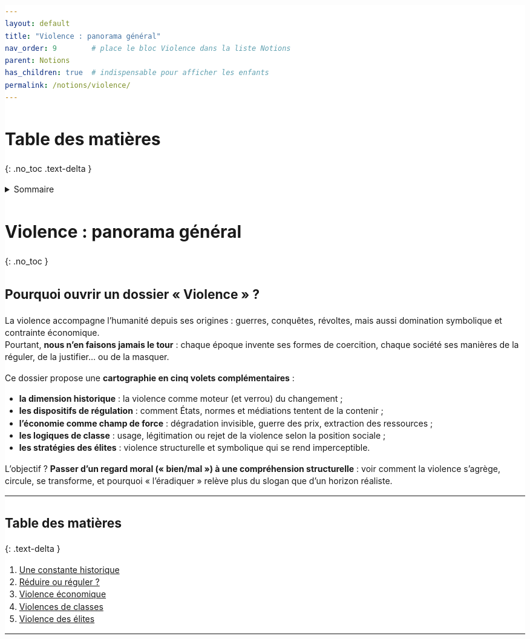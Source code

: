 ```yaml
---
layout: default
title: "Violence : panorama général"
nav_order: 9        # place le bloc Violence dans la liste Notions
parent: Notions
has_children: true  # indispensable pour afficher les enfants
permalink: /notions/violence/
---
```


# Table des matières
{: .no_toc .text-delta }

<details markdown="block"><summary>Sommaire</summary></details>




# Violence : panorama général
{: .no_toc }

## Pourquoi ouvrir un dossier « Violence » ?
La violence accompagne l’humanité depuis ses origines : guerres, conquêtes, révoltes, mais aussi domination symbolique et contrainte économique.  
Pourtant, **nous n’en faisons jamais le tour** : chaque époque invente ses formes de coercition, chaque société ses manières de la réguler, de la justifier… ou de la masquer.

Ce dossier propose une **cartographie en cinq volets complémentaires** :  

* **la dimension historique** : la violence comme moteur (et verrou) du changement ;  
* **les dispositifs de régulation** : comment États, normes et médiations tentent de la contenir ;  
* **l’économie comme champ de force** : dégradation invisible, guerre des prix, extraction des ressources ;  
* **les logiques de classe** : usage, légitimation ou rejet de la violence selon la position sociale ;  
* **les stratégies des élites** : violence structurelle et symbolique qui se rend imperceptible.

L’objectif ? **Passer d’un regard moral (« bien/mal ») à une compréhension structurelle** : voir comment la violence s’agrège, circule, se transforme, et pourquoi « l’éradiquer » relève plus du slogan que d’un horizon réaliste.

---

## Table des matières
{: .text-delta }

1. [Une constante historique](./constante-historique)  
2. [Réduire ou réguler ?](./reduire-reguler)  
3. [Violence économique](./violence-economique)  
4. [Violences de classes](./violences-classes)  
5. [Violence des élites](./violence-elites)

---